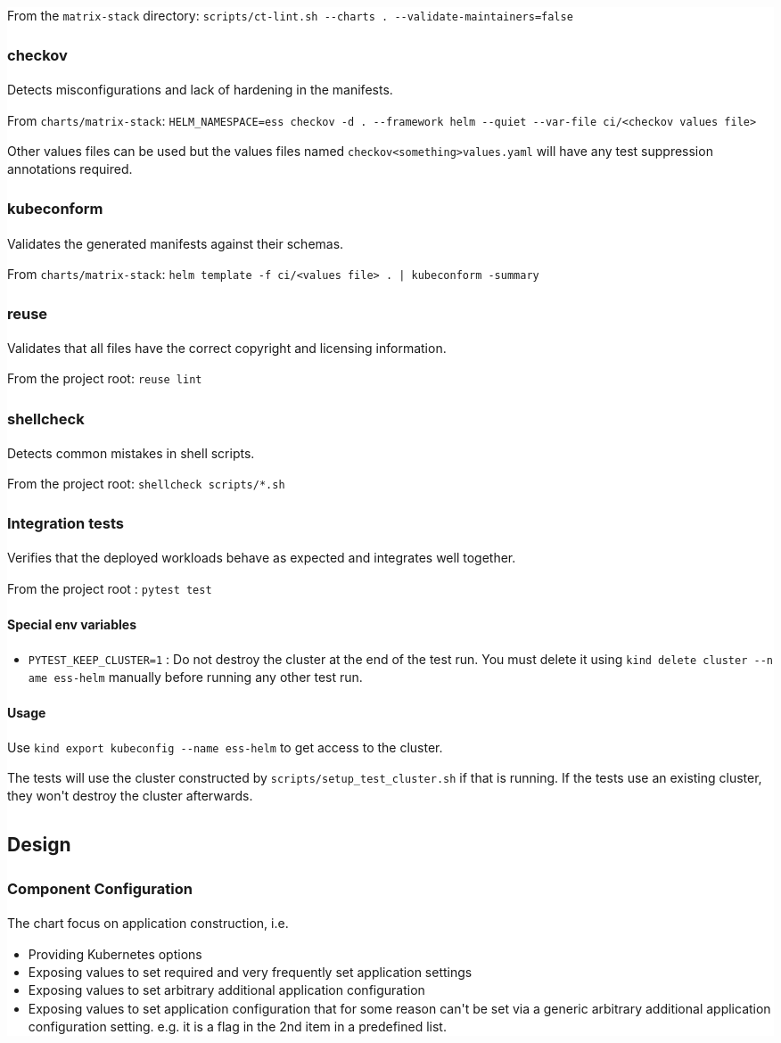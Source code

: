 From the `matrix-stack` directory: `scripts/ct-lint.sh --charts . --validate-maintainers=false`

### checkov

Detects misconfigurations and lack of hardening in the manifests.

From `charts/matrix-stack`: `HELM_NAMESPACE=ess checkov -d . --framework helm --quiet --var-file ci/<checkov values file>`

Other values files can be used but the values files named `checkov<something>values.yaml` will have
any test suppression annotations required.

### kubeconform

Validates the generated manifests against their schemas.

From `charts/matrix-stack`: `helm template -f ci/<values file> . | kubeconform -summary`

### reuse

Validates that all files have the correct copyright and licensing information.

From the project root: `reuse lint`

### shellcheck

Detects common mistakes in shell scripts.

From the project root: `shellcheck scripts/*.sh`

### Integration tests

Verifies that the deployed workloads behave as expected and integrates well together.

From the project root : `pytest test`

#### Special env variables
- `PYTEST_KEEP_CLUSTER=1` : Do not destroy the cluster at the end of the test run.
You must delete it using `kind delete cluster --name ess-helm` manually before running any other test run.

#### Usage
Use `kind export kubeconfig --name ess-helm` to get access to the cluster.

The tests will use the cluster constructed by `scripts/setup_test_cluster.sh` if that is
running. If the tests use an existing cluster, they won't destroy the cluster afterwards.

## Design

### Component Configuration

The chart focus on application construction, i.e.
* Providing Kubernetes options
* Exposing values to set required and very frequently set application settings
* Exposing values to set arbitrary additional application configuration
* Exposing values to set application configuration that for some reason can't be
  set via a generic arbitrary additional application configuration setting. e.g.
  it is a flag in the 2nd item in a predefined list.
